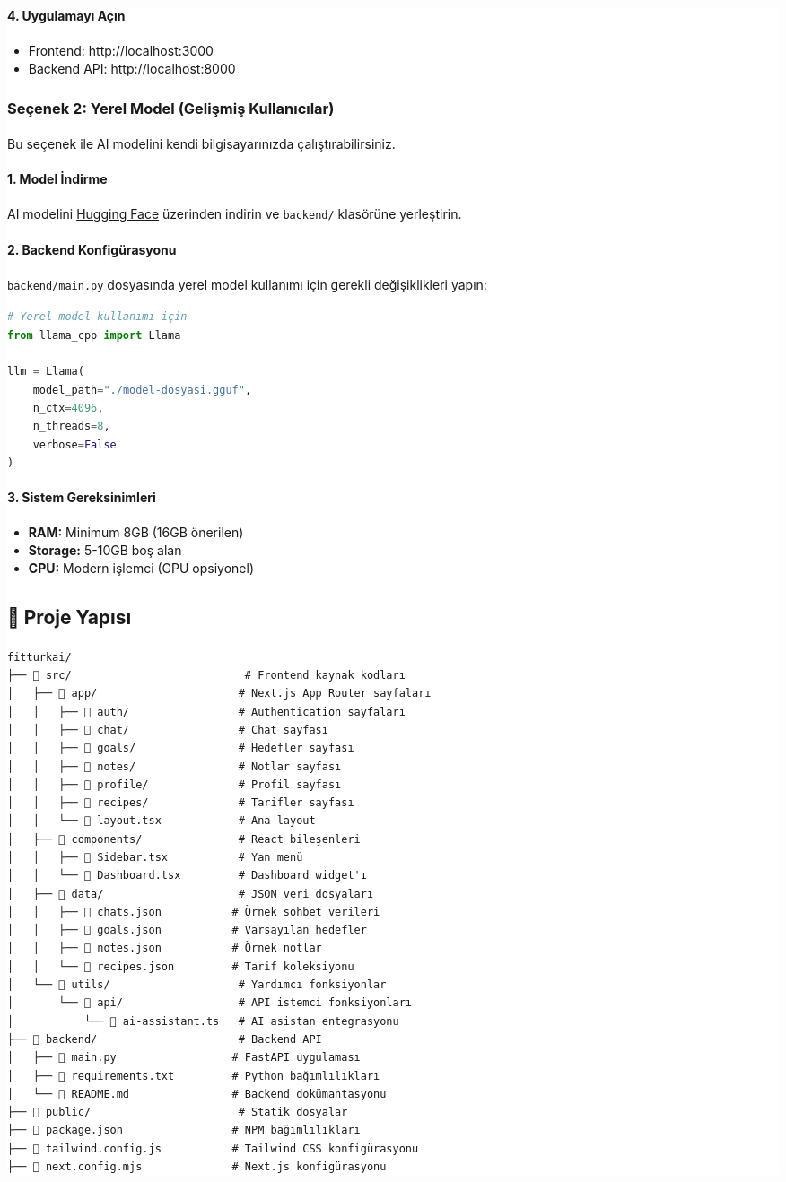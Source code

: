 #### 4. Uygulamayı Açın
- Frontend: http://localhost:3000
- Backend API: http://localhost:8000

### Seçenek 2: Yerel Model (Gelişmiş Kullanıcılar)

Bu seçenek ile AI modelini kendi bilgisayarınızda çalıştırabilirsiniz.

#### 1. Model İndirme
AI modelini [Hugging Face](https://huggingface.co/AIYildiz/AIYildizFitTurkAI) üzerinden indirin ve `backend/` klasörüne yerleştirin.

#### 2. Backend Konfigürasyonu
`backend/main.py` dosyasında yerel model kullanımı için gerekli değişiklikleri yapın:

```python
# Yerel model kullanımı için
from llama_cpp import Llama

llm = Llama(
    model_path="./model-dosyasi.gguf",
    n_ctx=4096,
    n_threads=8,
    verbose=False
)
```

#### 3. Sistem Gereksinimleri
- **RAM:** Minimum 8GB (16GB önerilen)
- **Storage:** 5-10GB boş alan
- **CPU:** Modern işlemci (GPU opsiyonel)

## 📁 Proje Yapısı

```
fitturkai/
├── 📁 src/                           # Frontend kaynak kodları
│   ├── 📁 app/                      # Next.js App Router sayfaları
│   │   ├── 📁 auth/                 # Authentication sayfaları
│   │   ├── 📁 chat/                 # Chat sayfası
│   │   ├── 📁 goals/                # Hedefler sayfası
│   │   ├── 📁 notes/                # Notlar sayfası
│   │   ├── 📁 profile/              # Profil sayfası
│   │   ├── 📁 recipes/              # Tarifler sayfası
│   │   └── 📄 layout.tsx            # Ana layout
│   ├── 📁 components/               # React bileşenleri
│   │   ├── 📄 Sidebar.tsx           # Yan menü
│   │   └── 📄 Dashboard.tsx         # Dashboard widget'ı
│   ├── 📁 data/                     # JSON veri dosyaları
│   │   ├── 📄 chats.json           # Örnek sohbet verileri
│   │   ├── 📄 goals.json           # Varsayılan hedefler
│   │   ├── 📄 notes.json           # Örnek notlar
│   │   └── 📄 recipes.json         # Tarif koleksiyonu
│   └── 📁 utils/                    # Yardımcı fonksiyonlar
│       └── 📁 api/                  # API istemci fonksiyonları
│           └── 📄 ai-assistant.ts   # AI asistan entegrasyonu
├── 📁 backend/                      # Backend API
│   ├── 📄 main.py                  # FastAPI uygulaması
│   ├── 📄 requirements.txt         # Python bağımlılıkları
│   └── 📄 README.md                # Backend dokümantasyonu
├── 📁 public/                       # Statik dosyalar
├── 📄 package.json                 # NPM bağımlılıkları
├── 📄 tailwind.config.js           # Tailwind CSS konfigürasyonu
├── 📄 next.config.mjs              # Next.js konfigürasyonu
```